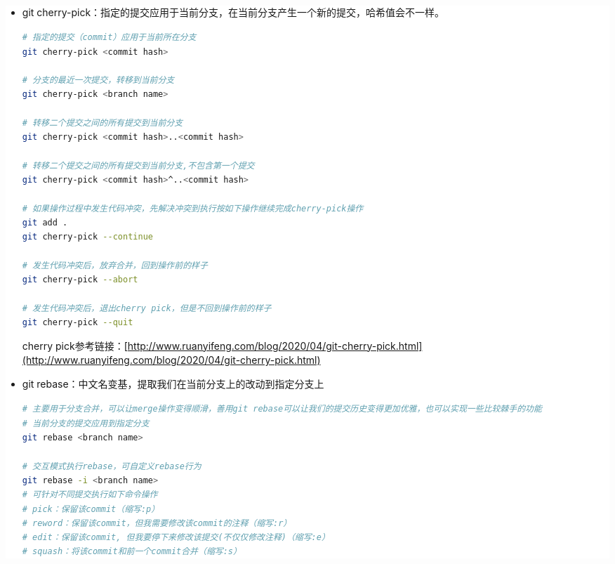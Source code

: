 - git cherry-pick：指定的提交应用于当前分支，在当前分支产生一个新的提交，哈希值会不一样。
  
    ```bash
    # 指定的提交（commit）应用于当前所在分支
    git cherry-pick <commit hash>
    
    # 分支的最近一次提交，转移到当前分支
    git cherry-pick <branch name>
    
    # 转移二个提交之间的所有提交到当前分支
    git cherry-pick <commit hash>..<commit hash>
    
    # 转移二个提交之间的所有提交到当前分支,不包含第一个提交
    git cherry-pick <commit hash>^..<commit hash>
    
    # 如果操作过程中发生代码冲突，先解决冲突到执行按如下操作继续完成cherry-pick操作
    git add .
    git cherry-pick --continue
    
    # 发生代码冲突后，放弃合并，回到操作前的样子
    git cherry-pick --abort
    
    # 发生代码冲突后，退出cherry pick，但是不回到操作前的样子
    git cherry-pick --quit
    ```
    
    cherry pick参考链接：[http://www.ruanyifeng.com/blog/2020/04/git-cherry-pick.html](http://www.ruanyifeng.com/blog/2020/04/git-cherry-pick.html)
    
- git rebase：中文名变基，提取我们在当前分支上的改动到指定分支上
  
    ```bash
    # 主要用于分支合并，可以让merge操作变得顺滑，善用git rebase可以让我们的提交历史变得更加优雅，也可以实现一些比较棘手的功能
    # 当前分支的提交应用到指定分支
    git rebase <branch name>
    
    # 交互模式执行rebase，可自定义rebase行为
    git rebase -i <branch name>
    # 可针对不同提交执行如下命令操作
    # pick：保留该commit（缩写:p）
    # reword：保留该commit，但我需要修改该commit的注释（缩写:r）
    # edit：保留该commit, 但我要停下来修改该提交(不仅仅修改注释)（缩写:e）
    # squash：将该commit和前一个commit合并（缩写:s）